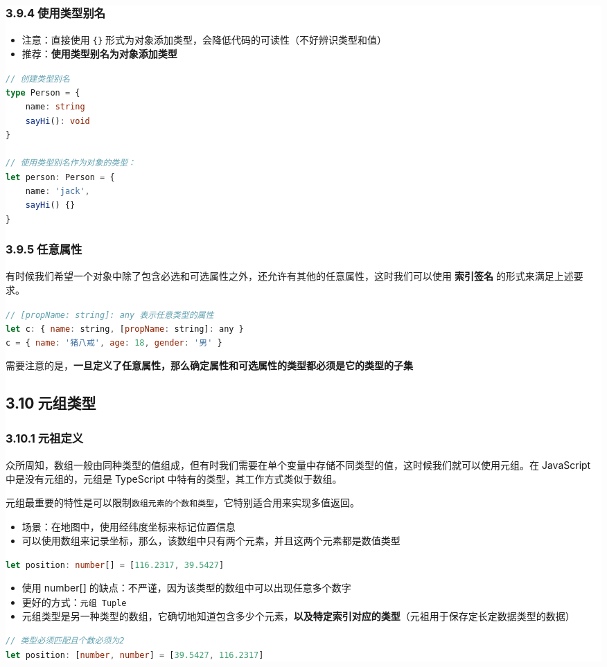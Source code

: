 ### 3.9.4 使用类型别名

- 注意：直接使用 `{}` 形式为对象添加类型，会降低代码的可读性（不好辨识类型和值）
- 推荐：**使用类型别名为对象添加类型**

```ts
// 创建类型别名
type Person = {
	name: string
	sayHi(): void
}

// 使用类型别名作为对象的类型：
let person: Person = {
	name: 'jack',
	sayHi() {}
}
```

### 3.9.5 任意属性

有时候我们希望一个对象中除了包含必选和可选属性之外，还允许有其他的任意属性，这时我们可以使用 **索引签名** 的形式来满足上述要求。

```js
// [propName: string]: any 表示任意类型的属性
let c: { name: string, [propName: string]: any }
c = { name: '猪八戒', age: 18, gender: '男' }
```

需要注意的是，**一旦定义了任意属性，那么确定属性和可选属性的类型都必须是它的类型的子集**

## 3.10 元组类型

### 3.10.1 元祖定义

众所周知，数组一般由同种类型的值组成，但有时我们需要在单个变量中存储不同类型的值，这时候我们就可以使用元组。在 JavaScript 中是没有元组的，元组是 TypeScript 中特有的类型，其工作方式类似于数组。

元组最重要的特性是可以限制`数组元素的个数和类型`，它特别适合用来实现多值返回。

- 场景：在地图中，使用经纬度坐标来标记位置信息
- 可以使用数组来记录坐标，那么，该数组中只有两个元素，并且这两个元素都是数值类型

```ts
let position: number[] = [116.2317, 39.5427]
```

- 使用 number[] 的缺点：不严谨，因为该类型的数组中可以出现任意多个数字
- 更好的方式：`元组 Tuple`
- 元组类型是另一种类型的数组，它确切地知道包含多少个元素，**以及特定索引对应的类型**（元祖用于保存定长定数据类型的数据）

```ts
// 类型必须匹配且个数必须为2
let position: [number, number] = [39.5427, 116.2317]
```
